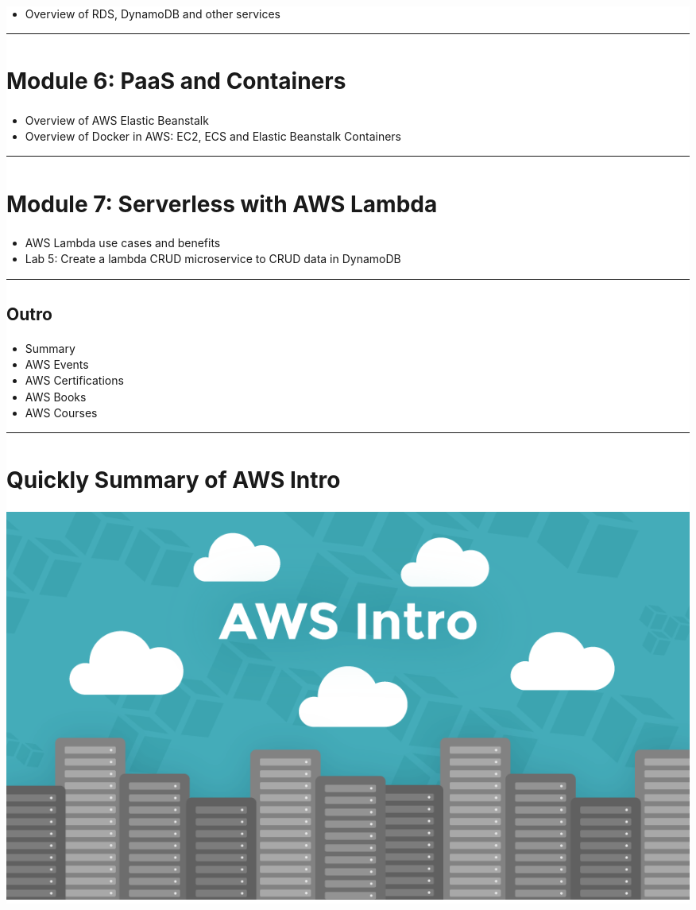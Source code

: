* Overview of RDS, DynamoDB and other services

---

# Module 6: PaaS and Containers

* Overview of AWS Elastic Beanstalk
* Overview of Docker in AWS: EC2, ECS and Elastic Beanstalk Containers

---

# Module 7: Serverless with AWS Lambda

* AWS Lambda use cases and benefits
* Lab 5: Create a lambda CRUD microservice to CRUD data in DynamoDB

---

## Outro

* Summary
* AWS Events
* AWS Certifications
* AWS Books
* AWS Courses

---

# Quickly Summary of AWS Intro

![inline](images/AWS-Intro.png)
